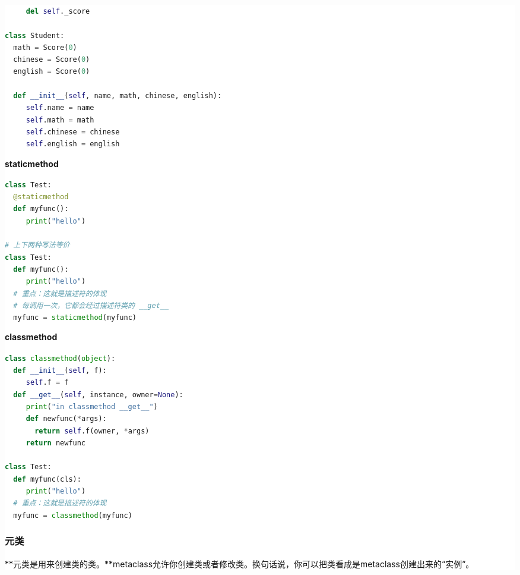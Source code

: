 ```python
     del self._score    

class Student:
  math = Score(0)
  chinese = Score(0)
  english = Score(0)

  def __init__(self, name, math, chinese, english):
     self.name = name
     self.math = math
     self.chinese = chinese
     self.english = english
```

**staticmethod**

```python
class Test:
  @staticmethod
  def myfunc():
     print("hello")

# 上下两种写法等价
class Test:
  def myfunc():
     print("hello")
  # 重点：这就是描述符的体现
  # 每调用一次，它都会经过描述符类的 __get__
  myfunc = staticmethod(myfunc)
```

**classmethod**

```python
class classmethod(object):
  def __init__(self, f):
     self.f = f
  def __get__(self, instance, owner=None):
     print("in classmethod __get__")
     def newfunc(*args):
       return self.f(owner, *args)
     return newfunc

class Test:
  def myfunc(cls):
     print("hello")
  # 重点：这就是描述符的体现
  myfunc = classmethod(myfunc)
```

### 元类

**元类是用来创建类的类。**metaclass允许你创建类或者修改类。换句话说，你可以把类看成是metaclass创建出来的“实例”。
